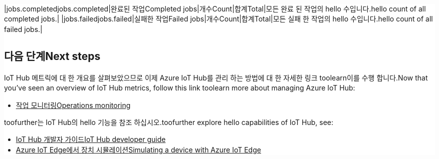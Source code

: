 |<span data-ttu-id="ffe11-370">jobs.completed</span><span class="sxs-lookup"><span data-stu-id="ffe11-370">jobs.completed</span></span>|<span data-ttu-id="ffe11-371">완료된 작업</span><span class="sxs-lookup"><span data-stu-id="ffe11-371">Completed jobs</span></span>|<span data-ttu-id="ffe11-372">개수</span><span class="sxs-lookup"><span data-stu-id="ffe11-372">Count</span></span>|<span data-ttu-id="ffe11-373">합계</span><span class="sxs-lookup"><span data-stu-id="ffe11-373">Total</span></span>|<span data-ttu-id="ffe11-374">모든 완료 된 작업의 hello 수입니다.</span><span class="sxs-lookup"><span data-stu-id="ffe11-374">hello count of all completed jobs.</span></span>|
|<span data-ttu-id="ffe11-375">jobs.failed</span><span class="sxs-lookup"><span data-stu-id="ffe11-375">jobs.failed</span></span>|<span data-ttu-id="ffe11-376">실패한 작업</span><span class="sxs-lookup"><span data-stu-id="ffe11-376">Failed jobs</span></span>|<span data-ttu-id="ffe11-377">개수</span><span class="sxs-lookup"><span data-stu-id="ffe11-377">Count</span></span>|<span data-ttu-id="ffe11-378">합계</span><span class="sxs-lookup"><span data-stu-id="ffe11-378">Total</span></span>|<span data-ttu-id="ffe11-379">모든 실패 한 작업의 hello 수입니다.</span><span class="sxs-lookup"><span data-stu-id="ffe11-379">hello count of all failed jobs.</span></span>|

## <a name="next-steps"></a><span data-ttu-id="ffe11-380">다음 단계</span><span class="sxs-lookup"><span data-stu-id="ffe11-380">Next steps</span></span>
<span data-ttu-id="ffe11-381">IoT Hub 메트릭에 대 한 개요를 살펴보았으므로 이제 Azure IoT Hub를 관리 하는 방법에 대 한 자세한 링크 toolearn이를 수행 합니다.</span><span class="sxs-lookup"><span data-stu-id="ffe11-381">Now that you’ve seen an overview of IoT Hub metrics, follow this link toolearn more about managing Azure IoT Hub:</span></span>

* <span data-ttu-id="ffe11-382">[작업 모니터링][lnk-monitor]</span><span class="sxs-lookup"><span data-stu-id="ffe11-382">[Operations monitoring][lnk-monitor]</span></span>

<span data-ttu-id="ffe11-383">toofurther는 IoT Hub의 hello 기능을 참조 하십시오.</span><span class="sxs-lookup"><span data-stu-id="ffe11-383">toofurther explore hello capabilities of IoT Hub, see:</span></span>

* <span data-ttu-id="ffe11-384">[IoT Hub 개발자 가이드][lnk-devguide]</span><span class="sxs-lookup"><span data-stu-id="ffe11-384">[IoT Hub developer guide][lnk-devguide]</span></span>
* <span data-ttu-id="ffe11-385">[Azure IoT Edge에서 장치 시뮬레이션][lnk-iotedge]</span><span class="sxs-lookup"><span data-stu-id="ffe11-385">[Simulating a device with Azure IoT Edge][lnk-iotedge]</span></span>


[1]: media/iot-hub-metrics/enable-metrics-1.png
[2]: media/iot-hub-metrics/enable-metrics-2.png

[lnk-get-started]: iot-hub-csharp-csharp-getstarted.md
[lnk-operations-monitoring]: iot-hub-operations-monitoring.md
[lnk-scaling]: iot-hub-scaling.md
[lnk-dr]: iot-hub-ha-dr.md

[lnk-monitor]: iot-hub-operations-monitoring.md

[lnk-devguide]: iot-hub-devguide.md
[lnk-iotedge]: iot-hub-linux-iot-edge-simulated-device.md
